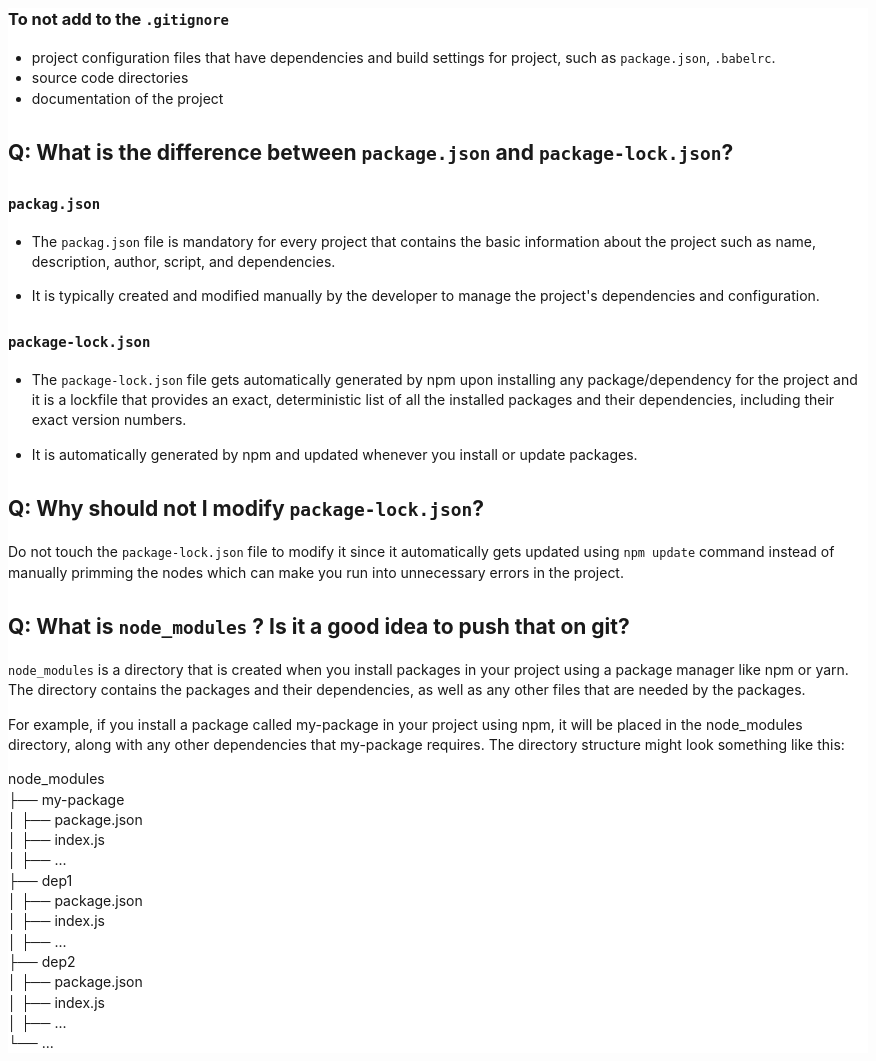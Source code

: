 ### To not add to the `.gitignore`
* project configuration files that have dependencies and build settings for project, such as `package.json`, `.babelrc`.
* source code directories
* documentation of the project

## Q: What is the difference between `package.json` and `package-lock.json`?

### `packag.json` 
* The `packag.json` file is mandatory for every project that contains the basic information about the project such as name, description, author, script, and dependencies.

* It is typically created and modified manually by the developer to manage the project's dependencies and configuration.
### `package-lock.json` 
* The `package-lock.json` file gets automatically generated by npm upon installing any package/dependency for the project and it is a lockfile that provides an exact, deterministic list of all the installed packages and their dependencies, including their exact version numbers. 

* It is automatically generated by npm and updated whenever you install or update packages.
## Q: Why should not I modify `package-lock.json`?
Do not touch the `package-lock.json` file to modify it since it automatically gets updated using `npm update` command instead of manually primming the nodes which can make you run into unnecessary errors in the project.
## Q: What is `node_modules` ? Is it a good idea to push that on git?
`node_modules` is a directory that is created when you install packages in your project using a package manager like npm or yarn. The directory contains the packages and their dependencies, as well as any other files that are needed by the packages.

For example, if you install a package called my-package in your project using npm, it will be placed in the node_modules directory, along with any other dependencies that my-package requires. The directory structure might look something like this:

node_modules</br>
├── my-package</br>
│ ├── package.json</br>
│ ├── index.js</br>
│ ├── ...</br>
├── dep1</br>
│ ├── package.json</br>
│ ├── index.js</br>
│ ├── ...</br>
├── dep2</br>
│ ├── package.json</br>
│ ├── index.js</br>
│ ├── ...</br>
└── ...</br>

